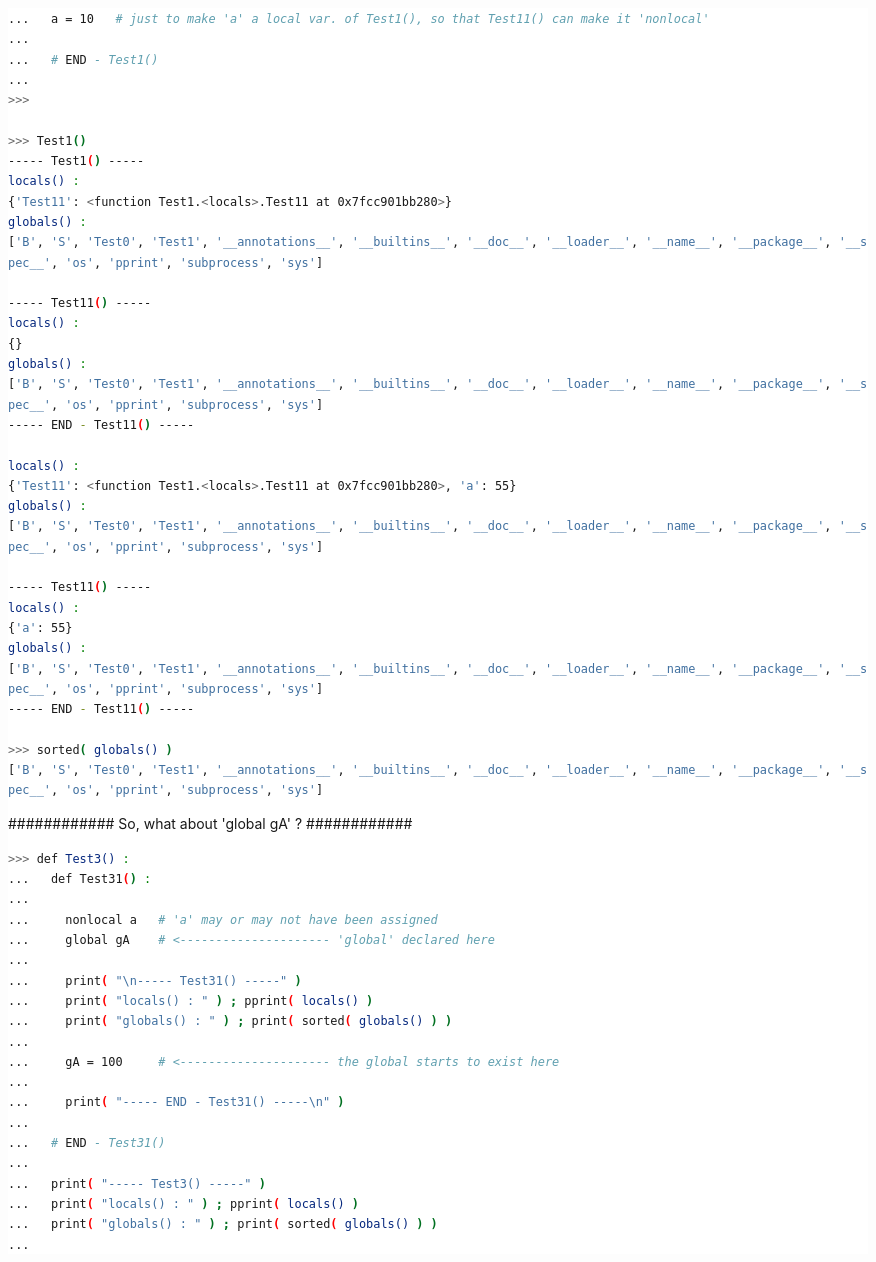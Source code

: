 ```sh
...   a = 10   # just to make 'a' a local var. of Test1(), so that Test11() can make it 'nonlocal'
...   
...   # END - Test1()
... 
>>> 

>>> Test1()
----- Test1() -----
locals() : 
{'Test11': <function Test1.<locals>.Test11 at 0x7fcc901bb280>}
globals() : 
['B', 'S', 'Test0', 'Test1', '__annotations__', '__builtins__', '__doc__', '__loader__', '__name__', '__package__', '__spec__', 'os', 'pprint', 'subprocess', 'sys']

----- Test11() -----
locals() : 
{}
globals() : 
['B', 'S', 'Test0', 'Test1', '__annotations__', '__builtins__', '__doc__', '__loader__', '__name__', '__package__', '__spec__', 'os', 'pprint', 'subprocess', 'sys']
----- END - Test11() -----

locals() : 
{'Test11': <function Test1.<locals>.Test11 at 0x7fcc901bb280>, 'a': 55}
globals() : 
['B', 'S', 'Test0', 'Test1', '__annotations__', '__builtins__', '__doc__', '__loader__', '__name__', '__package__', '__spec__', 'os', 'pprint', 'subprocess', 'sys']

----- Test11() -----
locals() : 
{'a': 55}
globals() : 
['B', 'S', 'Test0', 'Test1', '__annotations__', '__builtins__', '__doc__', '__loader__', '__name__', '__package__', '__spec__', 'os', 'pprint', 'subprocess', 'sys']
----- END - Test11() -----

>>> sorted( globals() )
['B', 'S', 'Test0', 'Test1', '__annotations__', '__builtins__', '__doc__', '__loader__', '__name__', '__package__', '__spec__', 'os', 'pprint', 'subprocess', 'sys']
```

############ So, what about 'global gA' ? ############

```sh
>>> def Test3() :
...   def Test31() :
...     
...     nonlocal a   # 'a' may or may not have been assigned
...     global gA    # <--------------------- 'global' declared here
...     
...     print( "\n----- Test31() -----" )
...     print( "locals() : " ) ; pprint( locals() )
...     print( "globals() : " ) ; print( sorted( globals() ) )
...     
...     gA = 100     # <--------------------- the global starts to exist here
...     
...     print( "----- END - Test31() -----\n" )
...     
...   # END - Test31()
...   
...   print( "----- Test3() -----" )
...   print( "locals() : " ) ; pprint( locals() )
...   print( "globals() : " ) ; print( sorted( globals() ) )
...   
```